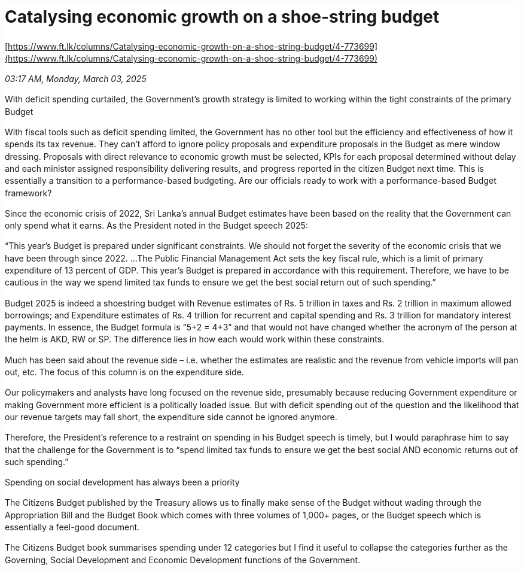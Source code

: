 # Catalysing economic growth on a shoe-string budget

[https://www.ft.lk/columns/Catalysing-economic-growth-on-a-shoe-string-budget/4-773699](https://www.ft.lk/columns/Catalysing-economic-growth-on-a-shoe-string-budget/4-773699)

*03:17 AM, Monday, March 03, 2025*

With deficit spending curtailed, the Government’s growth strategy is limited to working within the tight constraints of the primary Budget

With fiscal tools such as deficit spending limited, the Government has no other tool but the efficiency and effectiveness of how it spends its tax revenue. They can’t afford to ignore policy proposals and expenditure proposals in the Budget as mere window dressing. Proposals with direct relevance to economic growth must be selected, KPIs for each proposal determined without delay and each minister assigned responsibility delivering results, and progress reported in the citizen Budget next time. This is essentially a transition to a performance-based budgeting. Are our officials ready to work with a performance-based Budget framework?

Since the economic crisis of 2022, Sri Lanka’s annual Budget estimates have been based on the reality that the Government can only spend what it earns. As the President noted in the Budget speech 2025:

“This year’s Budget is prepared under significant constraints. We should not forget the severity of the economic crisis that we have been through since 2022. …The Public Financial Management Act sets the key fiscal rule, which is a limit of primary expenditure of 13 percent of GDP. This year’s Budget is prepared in accordance with this requirement. Therefore, we have to be cautious in the way we spend limited tax funds to ensure we get the best social return out of such spending.”

Budget 2025 is indeed a shoestring budget with Revenue estimates of Rs. 5 trillion in taxes and Rs. 2 trillion in maximum allowed borrowings; and Expenditure estimates of Rs. 4 trillion for recurrent and capital spending and Rs. 3 trillion for mandatory interest payments. In essence, the Budget formula is “5+2 = 4+3” and that would not have changed whether the acronym of the person at the helm is AKD, RW or SP. The difference lies in how each would work within these constraints.

Much has been said about the revenue side – i.e. whether the estimates are realistic and the revenue from vehicle imports will pan out, etc. The focus of this column is on the expenditure side.

Our policymakers and analysts have long focused on the revenue side, presumably because reducing Government expenditure or making Government more efficient is a politically loaded issue. But with deficit spending out of the question and the likelihood that our revenue targets may fall short, the expenditure side cannot be ignored anymore.

Therefore, the President’s reference to a restraint on spending in his Budget speech is timely, but I would paraphrase him to say that the challenge for the Government is to “spend limited tax funds to ensure we get the best social AND economic returns out of such spending.”

Spending on social development has always been a priority

The Citizens Budget published by the Treasury allows us to finally make sense of the Budget without wading through the Appropriation Bill and the Budget Book which comes with three volumes of 1,000+ pages, or the Budget speech which is essentially a feel-good document.

The Citizens Budget book summarises spending under 12 categories but I find it useful to collapse the categories further as the Governing, Social Development and Economic Development functions of the Government.

